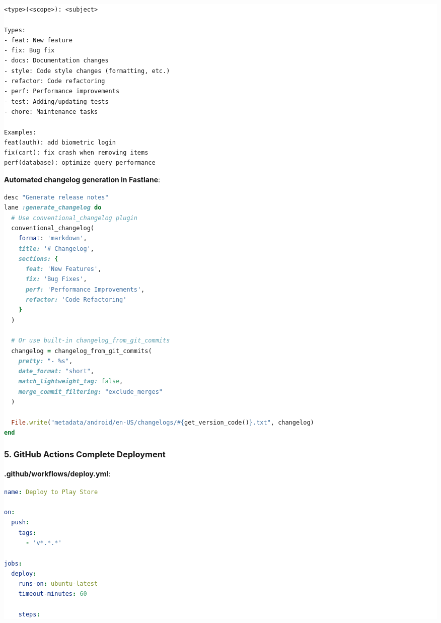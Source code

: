 ```
<type>(<scope>): <subject>

Types:
- feat: New feature
- fix: Bug fix
- docs: Documentation changes
- style: Code style changes (formatting, etc.)
- refactor: Code refactoring
- perf: Performance improvements
- test: Adding/updating tests
- chore: Maintenance tasks

Examples:
feat(auth): add biometric login
fix(cart): fix crash when removing items
perf(database): optimize query performance
```

**Automated changelog generation in Fastlane**:

```ruby
desc "Generate release notes"
lane :generate_changelog do
  # Use conventional_changelog plugin
  conventional_changelog(
    format: 'markdown',
    title: '# Changelog',
    sections: {
      feat: 'New Features',
      fix: 'Bug Fixes',
      perf: 'Performance Improvements',
      refactor: 'Code Refactoring'
    }
  )

  # Or use built-in changelog_from_git_commits
  changelog = changelog_from_git_commits(
    pretty: "- %s",
    date_format: "short",
    match_lightweight_tag: false,
    merge_commit_filtering: "exclude_merges"
  )

  File.write("metadata/android/en-US/changelogs/#{get_version_code()}.txt", changelog)
end
```

### 5. GitHub Actions Complete Deployment

**.github/workflows/deploy.yml**:

```yaml
name: Deploy to Play Store

on:
  push:
    tags:
      - 'v*.*.*'

jobs:
  deploy:
    runs-on: ubuntu-latest
    timeout-minutes: 60

    steps:
```